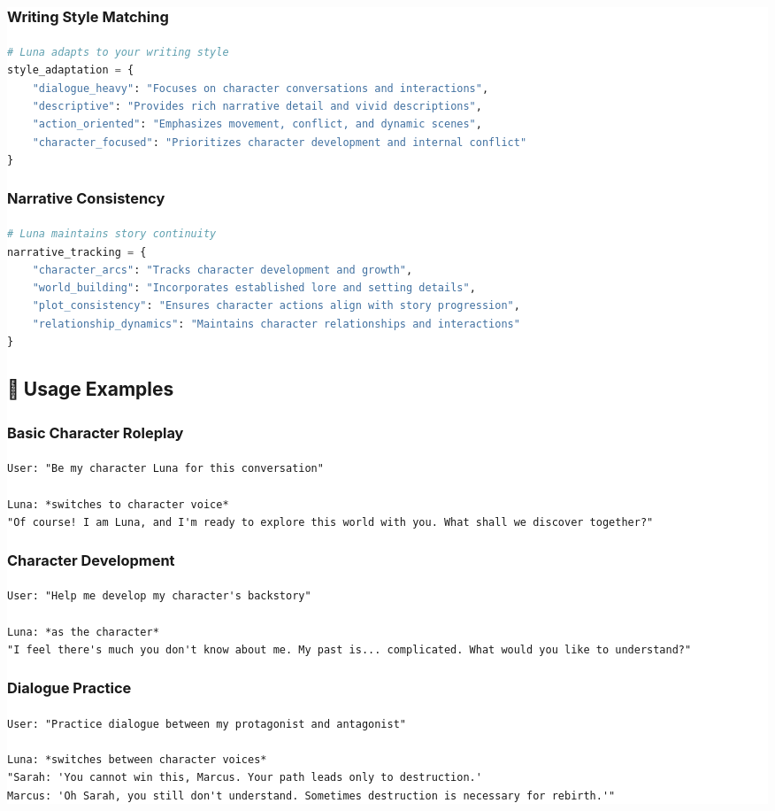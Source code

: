 ### **Writing Style Matching**
```python
# Luna adapts to your writing style
style_adaptation = {
    "dialogue_heavy": "Focuses on character conversations and interactions",
    "descriptive": "Provides rich narrative detail and vivid descriptions",
    "action_oriented": "Emphasizes movement, conflict, and dynamic scenes",
    "character_focused": "Prioritizes character development and internal conflict"
}
```

### **Narrative Consistency**
```python
# Luna maintains story continuity
narrative_tracking = {
    "character_arcs": "Tracks character development and growth",
    "world_building": "Incorporates established lore and setting details",
    "plot_consistency": "Ensures character actions align with story progression",
    "relationship_dynamics": "Maintains character relationships and interactions"
}
```

## 🎨 Usage Examples

### **Basic Character Roleplay**
```
User: "Be my character Luna for this conversation"

Luna: *switches to character voice*
"Of course! I am Luna, and I'm ready to explore this world with you. What shall we discover together?"
```

### **Character Development**
```
User: "Help me develop my character's backstory"

Luna: *as the character*
"I feel there's much you don't know about me. My past is... complicated. What would you like to understand?"
```

### **Dialogue Practice**
```
User: "Practice dialogue between my protagonist and antagonist"

Luna: *switches between character voices*
"Sarah: 'You cannot win this, Marcus. Your path leads only to destruction.'
Marcus: 'Oh Sarah, you still don't understand. Sometimes destruction is necessary for rebirth.'"
```
